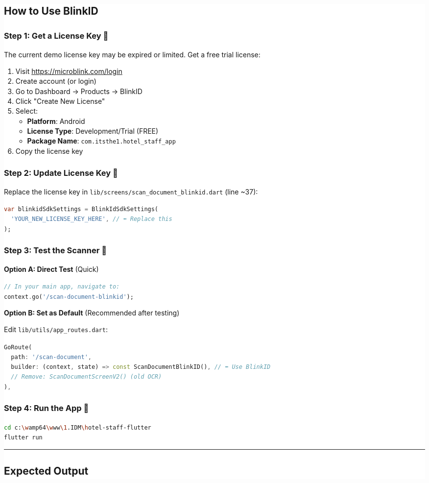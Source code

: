 ## How to Use BlinkID

### Step 1: Get a License Key 🔑
The current demo license key may be expired or limited. Get a free trial license:

1. Visit https://microblink.com/login
2. Create account (or login)
3. Go to Dashboard → Products → BlinkID
4. Click "Create New License"
5. Select:
   - **Platform**: Android
   - **License Type**: Development/Trial (FREE)
   - **Package Name**: `com.itsthe1.hotel_staff_app`
6. Copy the license key

### Step 2: Update License Key 📝
Replace the license key in `lib/screens/scan_document_blinkid.dart` (line ~37):

```dart
var blinkidSdkSettings = BlinkIdSdkSettings(
  'YOUR_NEW_LICENSE_KEY_HERE', // ⬅️ Replace this
);
```

### Step 3: Test the Scanner 🧪

**Option A: Direct Test** (Quick)
```dart
// In your main app, navigate to:
context.go('/scan-document-blinkid');
```

**Option B: Set as Default** (Recommended after testing)

Edit `lib/utils/app_routes.dart`:
```dart
GoRoute(
  path: '/scan-document',
  builder: (context, state) => const ScanDocumentBlinkID(), // ⬅️ Use BlinkID
  // Remove: ScanDocumentScreenV2() (old OCR)
),
```

### Step 4: Run the App 🚀
```bash
cd c:\wamp64\www\1.IDM\hotel-staff-flutter
flutter run
```

---

## Expected Output
